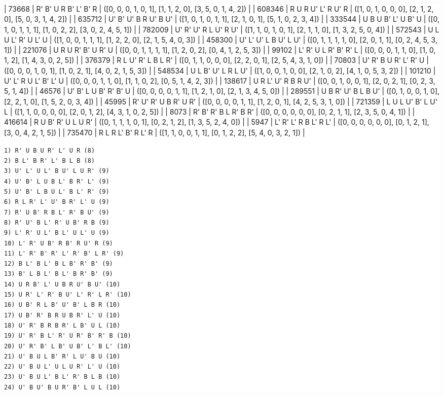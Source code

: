| 73668 | R' B' U R B' L' B' R | ([0, 0, 0, 1, 0, 1], [1, 1, 2, 0], [3, 5, 0, 1, 4, 2]) |
| 608346 | R U R U' L' R U' R | ([1, 0, 1, 0, 0, 0], [2, 1, 2, 0], [5, 0, 3, 1, 4, 2]) |
| 635712 | U' B' U' B R U' B U' | ([1, 0, 1, 0, 1, 1], [2, 1, 0, 1], [5, 1, 0, 2, 3, 4]) |
| 333544 | U B U B' L' U B' U | ([0, 1, 0, 1, 1, 1], [1, 0, 2, 2], [3, 0, 2, 4, 5, 1]) |
| 782009 | U' R' U' R L U' R U' | ([1, 1, 0, 1, 0, 1], [2, 1, 1, 0], [1, 3, 2, 5, 0, 4]) |
| 572543 | U L U L' R' U L' U | ([1, 0, 0, 1, 1, 1], [1, 2, 2, 0], [2, 1, 5, 4, 0, 3]) |
| 458300 | U' L' U' L B U' L U' | ([0, 1, 1, 1, 1, 0], [2, 0, 1, 1], [0, 2, 4, 5, 3, 1]) |
| 221076 | U R U R' B' U R' U | ([0, 0, 1, 1, 1, 1], [1, 2, 0, 2], [0, 4, 1, 2, 5, 3]) |
| 99102 | L' R' U L R' B' R' L | ([0, 0, 0, 1, 1, 0], [1, 0, 1, 2], [1, 4, 3, 0, 2, 5]) |
| 376379 | R L U' R' L B L R' | ([0, 1, 1, 0, 0, 0], [2, 2, 0, 1], [2, 5, 4, 3, 1, 0]) |
| 70803 | U' R' B U R' L' R' U | ([0, 0, 0, 1, 0, 1], [1, 0, 2, 1], [4, 0, 2, 1, 5, 3]) |
| 548534 | U L B' U' L R L U' | ([1, 0, 0, 1, 0, 0], [2, 1, 0, 2], [4, 1, 0, 5, 3, 2]) |
| 101210 | U' L' R U L' B' L' U | ([0, 0, 0, 1, 1, 0], [1, 1, 0, 2], [0, 5, 1, 4, 2, 3]) |
| 138617 | U R L' U' R B R U' | ([0, 0, 1, 0, 0, 1], [2, 0, 2, 1], [0, 2, 3, 5, 1, 4]) |
| 46576 | U' B' L U B' R' B' U | ([0, 0, 0, 0, 1, 1], [1, 2, 1, 0], [2, 1, 3, 4, 5, 0]) |
| 289551 | U B R' U' B L B U' | ([0, 1, 0, 0, 1, 0], [2, 2, 1, 0], [1, 5, 2, 0, 3, 4]) |
| 45995 | R' U' R' U B R' U R' | ([0, 0, 0, 0, 1, 1], [1, 2, 0, 1], [4, 2, 5, 3, 1, 0]) |
| 721359 | L U L U' B' L U' L | ([1, 1, 0, 0, 0, 0], [2, 0, 1, 2], [4, 3, 1, 0, 2, 5]) |
| 8073 | R' B' R' B L R' B R' | ([0, 0, 0, 0, 0, 0], [0, 2, 1, 1], [2, 3, 5, 0, 4, 1]) |
| 416614 | R U B' R' U L U R' | ([0, 1, 1, 1, 0, 1], [0, 2, 1, 2], [1, 3, 5, 2, 4, 0]) |
| 5947 | L' R' L' R B L' R L' | ([0, 0, 0, 0, 0, 0], [0, 1, 2, 1], [3, 0, 4, 2, 1, 5]) |
| 735470 | R L R L' B' R L' R | ([1, 1, 0, 0, 1, 1], [0, 1, 2, 2], [5, 4, 0, 3, 2, 1]) |


```
1) R' U B U R' L' U R (8)
2) B L' B R' L' B L B (8)
3) U' L' U L' B U' L U R' (9)
4) U' B' L U B L' B R' L' (9)
5) U' B' L B U L' B L' R' (9)
6) R L R' L' U' B R' L' U (9)
7) R' U B' R B L' R' B U' (9)
8) R' U' B L' R' U B' R B (9)
9) L' R' U L' B L' U L' U (9)
10) L' R' U B' R B' R U' R (9)
11) L' R' B' R' L' R' B' L R' (9)
12) B L' B L' B L B' R' B' (9)
13) B' L B L' B L' B R' B' (9)
14) U R B' L' U B R U' B U' (10)
15) U R' L' R' B U' L' R' L R' (10)
16) U B' R L B' U' B' L B R (10)
17) U B' R' B R U B R' L' U (10)
18) U' R' B R B R' L B' U L (10)
19) U' R' B L' R' U R' B' R' B (10)
20) U' R' B' L B' U B' L' B L' (10)
21) U' B U L B' R' L U' B U (10)
22) U' B U L' U L U R' L' U (10)
23) U' B U L' B L' R' B L B (10)
24) U' B U' B U R' B' L U L (10)
```